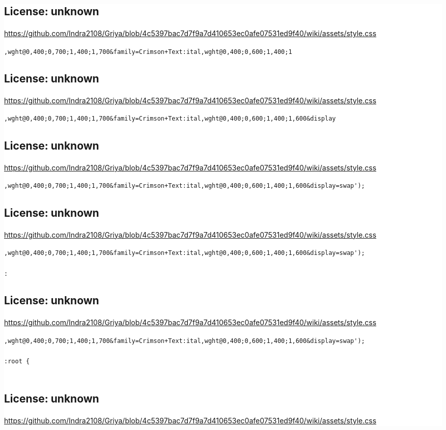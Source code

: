 ## License: unknown
https://github.com/Indra2108/Griya/blob/4c5397bac7d7f9a7d410653ec0afe07531ed9f40/wiki/assets/style.css

```
,wght@0,400;0,700;1,400;1,700&family=Crimson+Text:ital,wght@0,400;0,600;1,400;1
```


## License: unknown
https://github.com/Indra2108/Griya/blob/4c5397bac7d7f9a7d410653ec0afe07531ed9f40/wiki/assets/style.css

```
,wght@0,400;0,700;1,400;1,700&family=Crimson+Text:ital,wght@0,400;0,600;1,400;1,600&display
```


## License: unknown
https://github.com/Indra2108/Griya/blob/4c5397bac7d7f9a7d410653ec0afe07531ed9f40/wiki/assets/style.css

```
,wght@0,400;0,700;1,400;1,700&family=Crimson+Text:ital,wght@0,400;0,600;1,400;1,600&display=swap');
```


## License: unknown
https://github.com/Indra2108/Griya/blob/4c5397bac7d7f9a7d410653ec0afe07531ed9f40/wiki/assets/style.css

```
,wght@0,400;0,700;1,400;1,700&family=Crimson+Text:ital,wght@0,400;0,600;1,400;1,600&display=swap');

:
```


## License: unknown
https://github.com/Indra2108/Griya/blob/4c5397bac7d7f9a7d410653ec0afe07531ed9f40/wiki/assets/style.css

```
,wght@0,400;0,700;1,400;1,700&family=Crimson+Text:ital,wght@0,400;0,600;1,400;1,600&display=swap');

:root {
  
```


## License: unknown
https://github.com/Indra2108/Griya/blob/4c5397bac7d7f9a7d410653ec0afe07531ed9f40/wiki/assets/style.css
